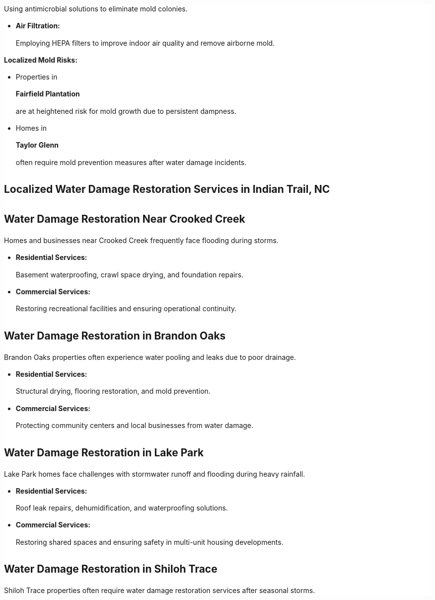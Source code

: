    Using antimicrobial solutions to eliminate mold colonies.
* **Air Filtration:**

   Employing HEPA filters to improve indoor air quality and remove airborne mold.

**Localized Mold Risks:**

* Properties in 

  **Fairfield Plantation**

   are at heightened risk for mold growth due to persistent dampness.
* Homes in 

  **Taylor Glenn**

   often require mold prevention measures after water damage incidents.

## **Localized Water Damage Restoration Services in Indian Trail, NC**

## **Water Damage Restoration Near Crooked Creek**

Homes and businesses near Crooked Creek frequently face flooding during storms.

* **Residential Services:**

   Basement waterproofing, crawl space drying, and foundation repairs.
* **Commercial Services:**

   Restoring recreational facilities and ensuring operational continuity.

## **Water Damage Restoration in Brandon Oaks**

Brandon Oaks properties often experience water pooling and leaks due to poor drainage.

* **Residential Services:**

   Structural drying, flooring restoration, and mold prevention.
* **Commercial Services:**

   Protecting community centers and local businesses from water damage.

## **Water Damage Restoration in Lake Park**

Lake Park homes face challenges with stormwater runoff and flooding during heavy rainfall.

* **Residential Services:**

   Roof leak repairs, dehumidification, and waterproofing solutions.
* **Commercial Services:**

   Restoring shared spaces and ensuring safety in multi-unit housing developments.

## **Water Damage Restoration in Shiloh Trace**

Shiloh Trace properties often require water damage restoration services after seasonal storms.
